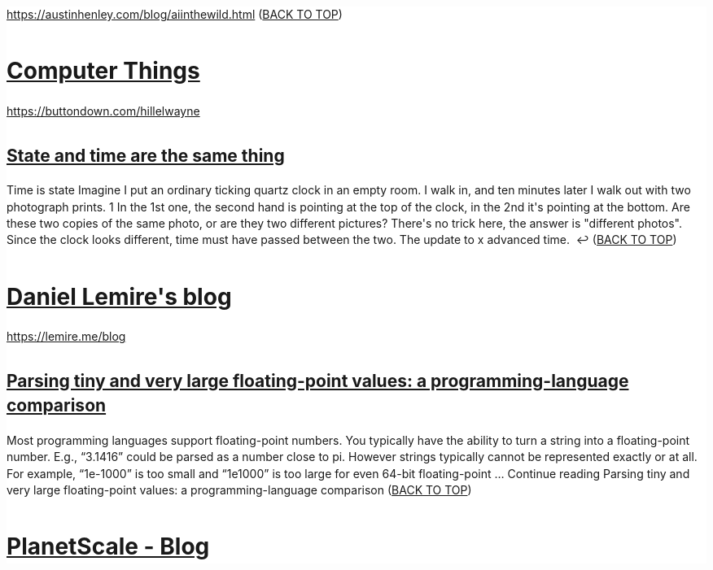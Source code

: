 https://austinhenley.com/blog/aiinthewild.html
 ([BACK TO TOP](#toc_74be16979710d4c4e7c6647856088456))



<a name="3e38df01a47fdbcb05668eb7ba7dc65e" />

# [Computer Things](https://buttondown.com/hillelwayne)

https://buttondown.com/hillelwayne



<a name="f92c8cb06d5deee531c9a0213012266e" />

## [State and time are the same thing](https://buttondown.com/hillelwayne/archive/state-and-time-are-the-same-thing/)


Time is state Imagine I put an ordinary ticking quartz clock in an empty room. I walk in, and ten minutes later I walk out with two photograph prints. 1 In the 1st one, the second hand is pointing at the top of the clock, in the 2nd it&#39;s pointing at the bottom. Are these two copies of the same photo, or are they two different pictures? There&#39;s no trick here, the answer is &#34;different photos&#34;. Since the clock looks different, time must have passed between the two. The update to x advanced time.  ↩
 ([BACK TO TOP](#toc_f92c8cb06d5deee531c9a0213012266e))



<a name="a2a068bc6dcce15c7c36f20eedb958ce" />

# [Daniel Lemire&#39;s blog](https://lemire.me/blog)

https://lemire.me/blog



<a name="1ef03818145c17b6643b4bdd48842455" />

## [Parsing tiny and very large floating-point values: a programming-language comparison](https://lemire.me/blog/2024/08/26/parsing-tiny-and-very-large-floating-point-values-a-programming-language-comparison/)


Most programming languages support floating-point numbers. You typically have the ability to turn a string into a floating-point number. E.g., “3.1416” could be parsed as a number close to pi. However strings typically cannot be represented exactly or at all. For example, “1e-1000” is too small and “1e1000” is too large for even 64-bit floating-point … Continue reading Parsing tiny and very large floating-point values: a programming-language comparison
 ([BACK TO TOP](#toc_1ef03818145c17b6643b4bdd48842455))



<a name="fccb2478f30ecea53d4f2f294b5e891a" />

# [PlanetScale - Blog](https://planetscale.com)
